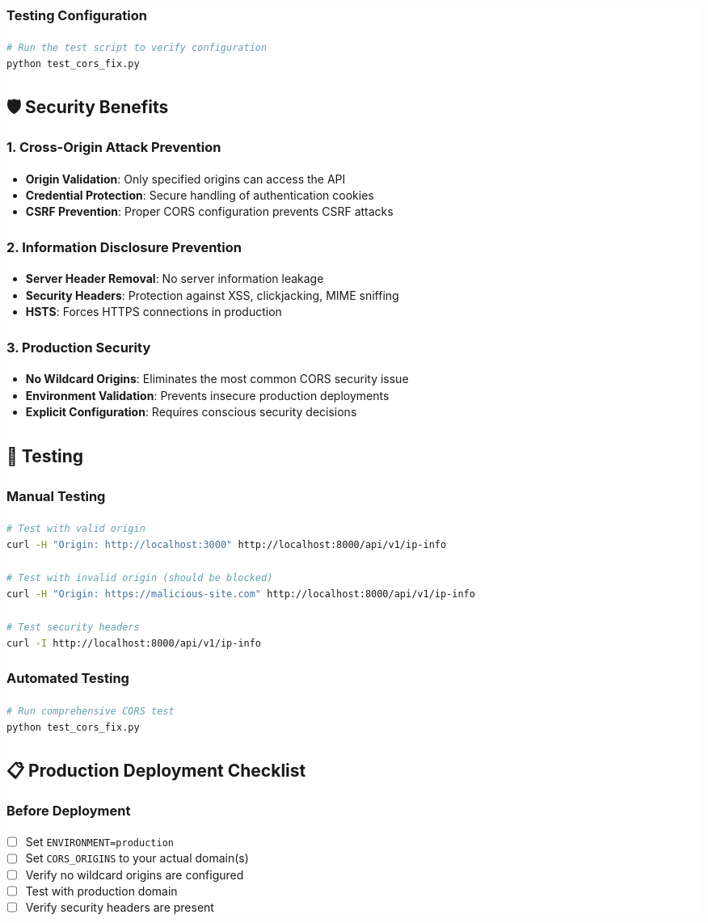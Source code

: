 ### Testing Configuration
```bash
# Run the test script to verify configuration
python test_cors_fix.py
```

## 🛡️ Security Benefits

### 1. **Cross-Origin Attack Prevention**
- **Origin Validation**: Only specified origins can access the API
- **Credential Protection**: Secure handling of authentication cookies
- **CSRF Prevention**: Proper CORS configuration prevents CSRF attacks

### 2. **Information Disclosure Prevention**
- **Server Header Removal**: No server information leakage
- **Security Headers**: Protection against XSS, clickjacking, MIME sniffing
- **HSTS**: Forces HTTPS connections in production

### 3. **Production Security**
- **No Wildcard Origins**: Eliminates the most common CORS security issue
- **Environment Validation**: Prevents insecure production deployments
- **Explicit Configuration**: Requires conscious security decisions

## 🧪 Testing

### Manual Testing
```bash
# Test with valid origin
curl -H "Origin: http://localhost:3000" http://localhost:8000/api/v1/ip-info

# Test with invalid origin (should be blocked)
curl -H "Origin: https://malicious-site.com" http://localhost:8000/api/v1/ip-info

# Test security headers
curl -I http://localhost:8000/api/v1/ip-info
```

### Automated Testing
```bash
# Run comprehensive CORS test
python test_cors_fix.py
```

## 📋 Production Deployment Checklist

### Before Deployment
- [ ] Set `ENVIRONMENT=production`
- [ ] Set `CORS_ORIGINS` to your actual domain(s)
- [ ] Verify no wildcard origins are configured
- [ ] Test with production domain
- [ ] Verify security headers are present
